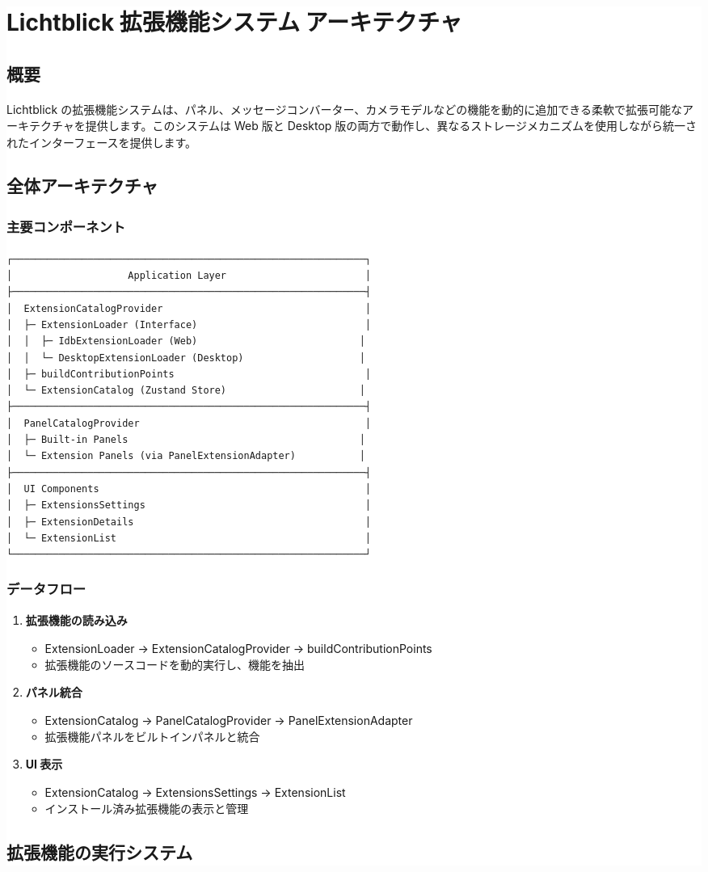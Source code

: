 # Lichtblick 拡張機能システム アーキテクチャ

## 概要

Lichtblick の拡張機能システムは、パネル、メッセージコンバーター、カメラモデルなどの機能を動的に追加できる柔軟で拡張可能なアーキテクチャを提供します。このシステムは Web 版と Desktop 版の両方で動作し、異なるストレージメカニズムを使用しながら統一されたインターフェースを提供します。

## 全体アーキテクチャ

### 主要コンポーネント

```
┌─────────────────────────────────────────────────────────────┐
│                    Application Layer                        │
├─────────────────────────────────────────────────────────────┤
│  ExtensionCatalogProvider                                   │
│  ├─ ExtensionLoader (Interface)                             │
│  │  ├─ IdbExtensionLoader (Web)                            │
│  │  └─ DesktopExtensionLoader (Desktop)                    │
│  ├─ buildContributionPoints                                 │
│  └─ ExtensionCatalog (Zustand Store)                       │
├─────────────────────────────────────────────────────────────┤
│  PanelCatalogProvider                                       │
│  ├─ Built-in Panels                                        │
│  └─ Extension Panels (via PanelExtensionAdapter)           │
├─────────────────────────────────────────────────────────────┤
│  UI Components                                              │
│  ├─ ExtensionsSettings                                      │
│  ├─ ExtensionDetails                                        │
│  └─ ExtensionList                                           │
└─────────────────────────────────────────────────────────────┘
```

### データフロー

1. **拡張機能の読み込み**

   - ExtensionLoader → ExtensionCatalogProvider → buildContributionPoints
   - 拡張機能のソースコードを動的実行し、機能を抽出

2. **パネル統合**

   - ExtensionCatalog → PanelCatalogProvider → PanelExtensionAdapter
   - 拡張機能パネルをビルトインパネルと統合

3. **UI 表示**
   - ExtensionCatalog → ExtensionsSettings → ExtensionList
   - インストール済み拡張機能の表示と管理

## 拡張機能の実行システム
